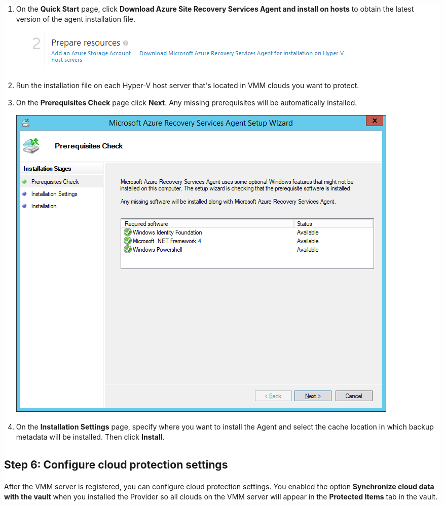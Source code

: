 1. On the **Quick Start** page, click <b>Download Azure Site Recovery Services Agent and install on hosts</b> to obtain the latest version of the agent installation file.

	![Install Recovery Services Agent](./media/site-recovery-vmm-to-azure/ASRE2AVMM_InstallHyperVAgent.png)

2. Run the installation file on each Hyper-V host server that's located in VMM clouds you want to protect.
3. On the **Prerequisites Check** page click <b>Next</b>. Any missing prerequisites will be automatically installed.

	![Prerequisites Recovery Services Agent](./media/site-recovery-vmm-to-azure/ASRE2AVMM_AgentPrereqs.png)

4. On the **Installation Settings** page, specify where you want to install the Agent and select the cache location in which backup metadata will be installed. Then click <b>Install</b>.

## Step 6: Configure cloud protection settings

After the VMM server is registered, you can configure cloud protection settings. You enabled the option **Synchronize cloud data with the vault** when you installed the Provider so all clouds on the VMM server will appear in the <b>Protected Items</b> tab in the vault.
